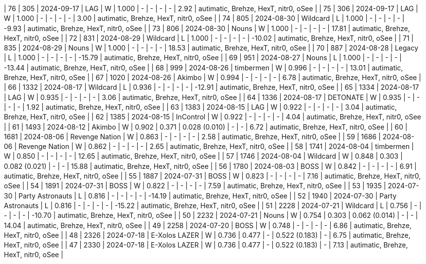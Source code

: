 |           76 |      305 | 2024-09-17 | LAG              | W   | 1.000      | -            | -                | -                | -         |     2.92 | autimatic, Brehze, HexT, nitr0, oSee |
|           75 |      306 | 2024-09-17 | LAG              | W   | 1.000      | -            | -                | -                | -         |     3.00 | autimatic, Brehze, HexT, nitr0, oSee |
|           74 |      805 | 2024-08-30 | Wildcard         | L   | 1.000      | -            | -                | -                | -         |    -9.93 | autimatic, Brehze, HexT, nitr0, oSee |
|           73 |      806 | 2024-08-30 | Nouns            | W   | 1.000      | -            | -                | -                | -         |    17.81 | autimatic, Brehze, HexT, nitr0, oSee |
|           72 |      831 | 2024-08-29 | Wildcard         | L   | 1.000      | -            | -                | -                | -         |   -10.02 | autimatic, Brehze, HexT, nitr0, oSee |
|           71 |      835 | 2024-08-29 | Nouns            | W   | 1.000      | -            | -                | -                | -         |    18.53 | autimatic, Brehze, HexT, nitr0, oSee |
|           70 |      887 | 2024-08-28 | Legacy           | L   | 1.000      | -            | -                | -                | -         |   -15.79 | autimatic, Brehze, HexT, nitr0, oSee |
|           69 |      951 | 2024-08-27 | Nouns            | L   | 1.000      | -            | -                | -                | -         |   -13.44 | autimatic, Brehze, HexT, nitr0, oSee |
|           68 |      999 | 2024-08-26 | timbermen        | W   | 0.996      | -            | -                | -                | -         |    13.01 | autimatic, Brehze, HexT, nitr0, oSee |
|           67 |     1020 | 2024-08-26 | Akimbo           | W   | 0.994      | -            | -                | -                | -         |     6.78 | autimatic, Brehze, HexT, nitr0, oSee |
|           66 |     1332 | 2024-08-17 | Wildcard         | L   | 0.936      | -            | -                | -                | -         |   -12.91 | autimatic, Brehze, HexT, nitr0, oSee |
|           65 |     1334 | 2024-08-17 | LAG              | W   | 0.935      | -            | -                | -                | -         |     3.06 | autimatic, Brehze, HexT, nitr0, oSee |
|           64 |     1336 | 2024-08-17 | DETONATE         | W   | 0.935      | -            | -                | -                | -         |     1.92 | autimatic, Brehze, HexT, nitr0, oSee |
|           63 |     1383 | 2024-08-15 | LAG              | W   | 0.922      | -            | -                | -                | -         |     3.04 | autimatic, Brehze, HexT, nitr0, oSee |
|           62 |     1385 | 2024-08-15 | InControl        | W   | 0.922      | -            | -                | -                | -         |     4.04 | autimatic, Brehze, HexT, nitr0, oSee |
|           61 |     1493 | 2024-08-12 | Akimbo           | W   | 0.902      | 0.371        | 0.028 (0.010)    | -                | -         |     6.72 | autimatic, Brehze, HexT, nitr0, oSee |
|           60 |     1681 | 2024-08-06 | Revenge Nation   | W   | 0.863      | -            | -                | -                | -         |     2.58 | autimatic, Brehze, HexT, nitr0, oSee |
|           59 |     1686 | 2024-08-06 | Revenge Nation   | W   | 0.862      | -            | -                | -                | -         |     2.65 | autimatic, Brehze, HexT, nitr0, oSee |
|           58 |     1741 | 2024-08-04 | timbermen        | W   | 0.850      | -            | -                | -                | -         |    12.65 | autimatic, Brehze, HexT, nitr0, oSee |
|           57 |     1746 | 2024-08-04 | Wildcard         | W   | 0.848      | 0.303        | 0.082 (0.021)    | -                | -         |    15.88 | autimatic, Brehze, HexT, nitr0, oSee |
|           56 |     1780 | 2024-08-03 | BOSS             | W   | 0.842      | -            | -                | -                | -         |     6.91 | autimatic, Brehze, HexT, nitr0, oSee |
|           55 |     1887 | 2024-07-31 | BOSS             | W   | 0.823      | -            | -                | -                | -         |     7.16 | autimatic, Brehze, HexT, nitr0, oSee |
|           54 |     1891 | 2024-07-31 | BOSS             | W   | 0.822      | -            | -                | -                | -         |     7.59 | autimatic, Brehze, HexT, nitr0, oSee |
|           53 |     1935 | 2024-07-30 | Party Astronauts | L   | 0.816      | -            | -                | -                | -         |   -14.19 | autimatic, Brehze, HexT, nitr0, oSee |
|           52 |     1940 | 2024-07-30 | Party Astronauts | L   | 0.816      | -            | -                | -                | -         |   -15.22 | autimatic, Brehze, HexT, nitr0, oSee |
|           51 |     2228 | 2024-07-21 | Wildcard         | L   | 0.756      | -            | -                | -                | -         |   -10.70 | autimatic, Brehze, HexT, nitr0, oSee |
|           50 |     2232 | 2024-07-21 | Nouns            | W   | 0.754      | 0.303        | 0.062 (0.014)    | -                | -         |    14.04 | autimatic, Brehze, HexT, nitr0, oSee |
|           49 |     2258 | 2024-07-20 | BOSS             | W   | 0.748      | -            | -                | -                | -         |     6.86 | autimatic, Brehze, HexT, nitr0, oSee |
|           48 |     2326 | 2024-07-18 | E-Xolos LAZER    | W   | 0.736      | 0.477        | -                | 0.522 (0.183)    | -         |     6.75 | autimatic, Brehze, HexT, nitr0, oSee |
|           47 |     2330 | 2024-07-18 | E-Xolos LAZER    | W   | 0.736      | 0.477        | -                | 0.522 (0.183)    | -         |     7.13 | autimatic, Brehze, HexT, nitr0, oSee |